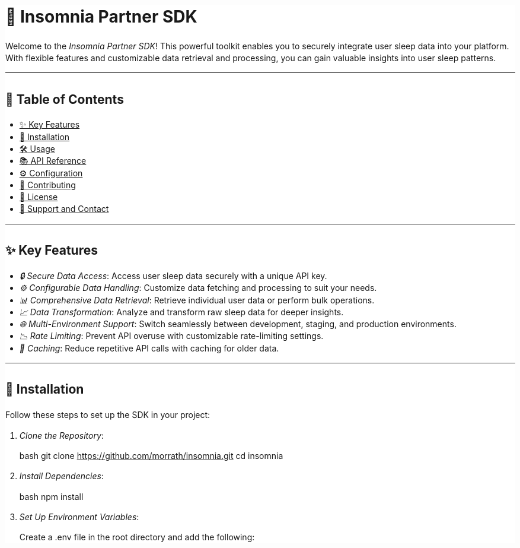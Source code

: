 # 🌙 Insomnia Partner SDK

Welcome to the *Insomnia Partner SDK*! This powerful toolkit enables you to securely integrate user sleep data into your platform. With flexible features and customizable data retrieval and processing, you can gain valuable insights into user sleep patterns.

---

## 📖 Table of Contents

- [✨ Key Features](#key-features)
- [🚀 Installation](#installation)
- [🛠 Usage](#usage)
- [📚 API Reference](#api-reference)
- [⚙ Configuration](#configuration)
- [🤝 Contributing](#contributing)
- [📄 License](#license)
- [💬 Support and Contact](#support-and-contact)

---

## ✨ Key Features

- *🔒 Secure Data Access*: Access user sleep data securely with a unique API key.
- *⚙ Configurable Data Handling*: Customize data fetching and processing to suit your needs.
- *📊 Comprehensive Data Retrieval*: Retrieve individual user data or perform bulk operations.
- *📈 Data Transformation*: Analyze and transform raw sleep data for deeper insights.
- *🌐 Multi-Environment Support*: Switch seamlessly between development, staging, and production environments.
- *📉 Rate Limiting*: Prevent API overuse with customizable rate-limiting settings.
- *💾 Caching*: Reduce repetitive API calls with caching for older data.

---

## 🚀 Installation

Follow these steps to set up the SDK in your project:

1. *Clone the Repository*:

   bash
   git clone https://github.com/morrath/insomnia.git
   cd insomnia
   

2. *Install Dependencies*:

   bash
   npm install
   

3. *Set Up Environment Variables*:

   Create a .env file in the root directory and add the following:
